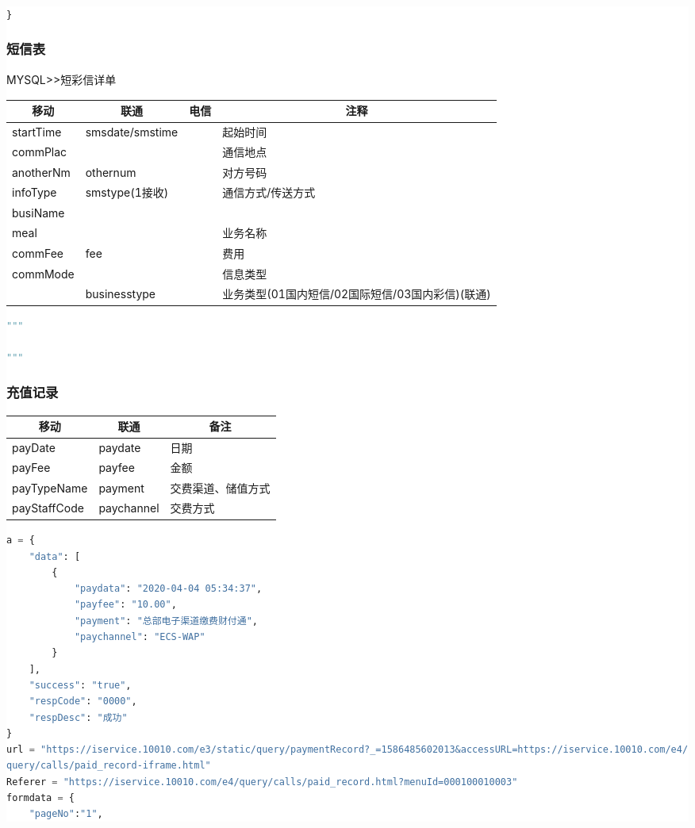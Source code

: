```python
}
```



### 短信表

MYSQL>>短彩信详单

| 移动      | 联通            | 电信 | 注释                                             |
| --------- | --------------- | ---- | ------------------------------------------------ |
| startTime | smsdate/smstime |      | 起始时间                                         |
| commPlac  |                 |      | 通信地点                                         |
| anotherNm | othernum        |      | 对方号码                                         |
| infoType  | smstype(1接收)  |      | 通信方式/传送方式                                |
| busiName  |                 |      |                                                  |
| meal      |                 |      | 业务名称                                         |
| commFee   | fee             |      | 费用                                             |
| commMode  |                 |      | 信息类型                                         |
|           | businesstype    |      | 业务类型(01国内短信/02国际短信/03国内彩信)(联通) |

```python
"""

"""
```






### 充值记录

| 移动         | 联通       | 备注               |
| ------------ | ---------- | ------------------ |
| payDate      | paydate    | 日期               |
| payFee       | payfee     | 金额               |
| payTypeName  | payment    | 交费渠道、储值方式 |
| payStaffCode | paychannel | 交费方式           |

```python
a = {
    "data": [
        {
            "paydata": "2020-04-04 05:34:37",
            "payfee": "10.00",
            "payment": "总部电子渠道缴费财付通",
            "paychannel": "ECS-WAP"
        }
    ],
    "success": "true",
    "respCode": "0000",
    "respDesc": "成功"
}
url = "https://iservice.10010.com/e3/static/query/paymentRecord?_=1586485602013&accessURL=https://iservice.10010.com/e4/query/calls/paid_record-iframe.html"
Referer = "https://iservice.10010.com/e4/query/calls/paid_record.html?menuId=000100010003"
formdata = {
    "pageNo":"1",
```